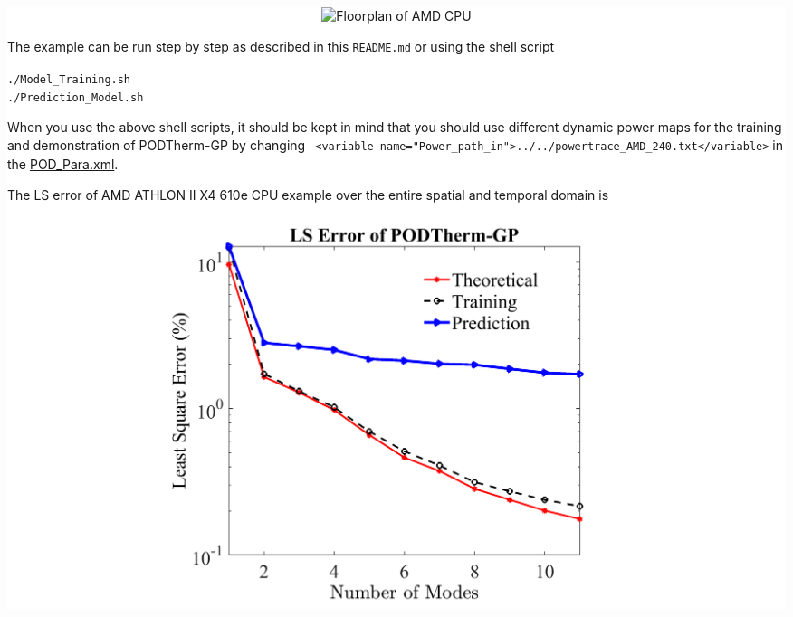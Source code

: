<p align="center">
<img src="Floorplan_AMD_CPU.png" alt="Floorplan of AMD CPU" width="500">
</p>

The example can be run step by step as described in this `README.md` or using the shell script
 ```
 ./Model_Training.sh  
./Prediction_Model.sh  
```
When you use the above shell scripts, it should be kept in mind that you should use different dynamic power maps for the training and demonstration of PODTherm-GP by changing ` <variable name="Power_path_in">../../powertrace_AMD_240.txt</variable>` in the [POD_Para.xml](https://github.com/WilbertJiang/PODTherm_GP/blob/main/POD_Para.xml).

The LS error of AMD ATHLON II X4 610e CPU example over the entire spatial and temporal domain is

<p align="center">
<img src="LS.png" alt="LS error of PODTherm-GP" width="500">
</p>
